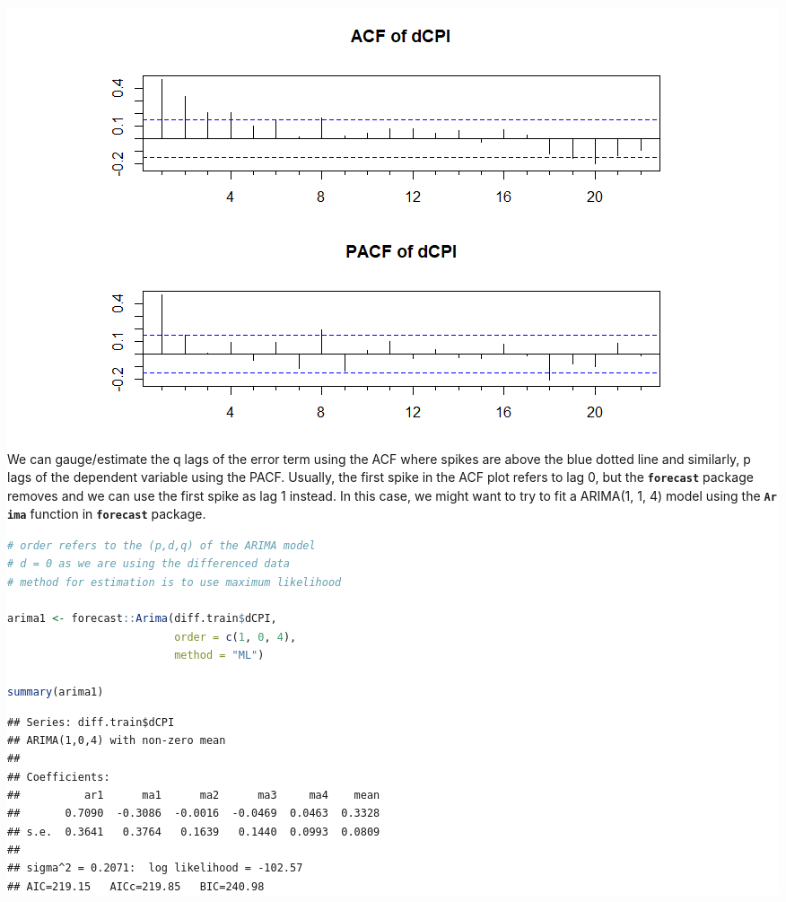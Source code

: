 <img src="Forecasting-Singapore-CPI-Using-Different-Time-Series-Models_files/figure-gfm/acf pacf-1.png" style="display: block; margin: auto;" />

We can gauge/estimate the q lags of the error term using the ACF where
spikes are above the blue dotted line and similarly, p lags of the
dependent variable using the PACF. Usually, the first spike in the ACF
plot refers to lag 0, but the **`forecast`** package removes and we can
use the first spike as lag 1 instead. In this case, we might want to try
to fit a ARIMA(1, 1, 4) model using the **`Arima`** function in
**`forecast`** package.

``` r
# order refers to the (p,d,q) of the ARIMA model
# d = 0 as we are using the differenced data
# method for estimation is to use maximum likelihood

arima1 <- forecast::Arima(diff.train$dCPI, 
                          order = c(1, 0, 4),
                          method = "ML")

summary(arima1)
```

    ## Series: diff.train$dCPI 
    ## ARIMA(1,0,4) with non-zero mean 
    ## 
    ## Coefficients:
    ##          ar1      ma1      ma2      ma3     ma4    mean
    ##       0.7090  -0.3086  -0.0016  -0.0469  0.0463  0.3328
    ## s.e.  0.3641   0.3764   0.1639   0.1440  0.0993  0.0809
    ## 
    ## sigma^2 = 0.2071:  log likelihood = -102.57
    ## AIC=219.15   AICc=219.85   BIC=240.98